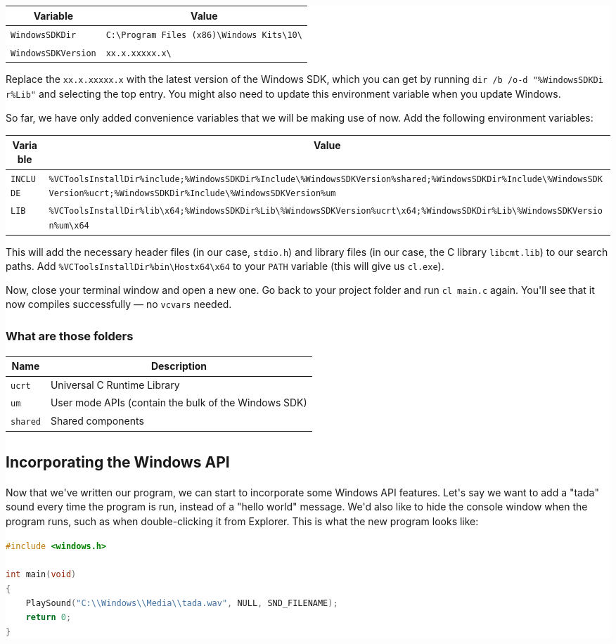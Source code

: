 | Variable            | Value                                     |
|---------------------|-------------------------------------------|
| `WindowsSDKDir`     | `C:\Program Files (x86)\Windows Kits\10\` |
| `WindowsSDKVersion` | `xx.x.xxxxx.x\`                           |

Replace the `xx.x.xxxxx.x` with the latest version of the Windows SDK, which
you can get by running `dir /b /o-d "%WindowsSDKDir%Lib"` and selecting the top
entry. You might also need to update this environment variable when you update
Windows.

So far, we have only added convenience variables that we will be making use of
now. Add the following environment variables:

| Variable  | Value |
|-----------|-------|
| `INCLUDE` | `%VCToolsInstallDir%include;%WindowsSDKDir%Include\%WindowsSDKVersion%shared;%WindowsSDKDir%Include\%WindowsSDKVersion%ucrt;%WindowsSDKDir%Include\%WindowsSDKVersion%um`
| `LIB`     | `%VCToolsInstallDir%lib\x64;%WindowsSDKDir%Lib\%WindowsSDKVersion%ucrt\x64;%WindowsSDKDir%Lib\%WindowsSDKVersion%um\x64`

This will add the necessary header files (in our case, `stdio.h`) and library
files (in our case, the C library `libcmt.lib`) to our search paths. Add
`%VCToolsInstallDir%bin\Hostx64\x64` to your `PATH` variable (this will give us
`cl.exe`).

Now, close your terminal window and open a new one. Go back to your project
folder and run `cl main.c` again. You'll see that it now compiles successfully
&mdash; no `vcvars` needed.

### What are those folders

| Name     | Description                                           |
|----------|-------------------------------------------------------|
| `ucrt`   | Universal C Runtime Library                           |
| `um`     | User mode APIs (contain the bulk of the Windows SDK)  |
| `shared` | Shared components                                     |

Incorporating the Windows API
-----------------------------

Now that we've written our program, we can start to incorporate some Windows
API features. Let's say we want to add a "tada" sound every time the program is
run, instead of a "hello world" message. We'd also like to hide the console
window when the program runs, such as when double-clicking it from Explorer.
This is what the new program looks like:

```c
#include <windows.h>

int main(void)
{
	PlaySound("C:\\Windows\\Media\\tada.wav", NULL, SND_FILENAME);
	return 0;
}
```
